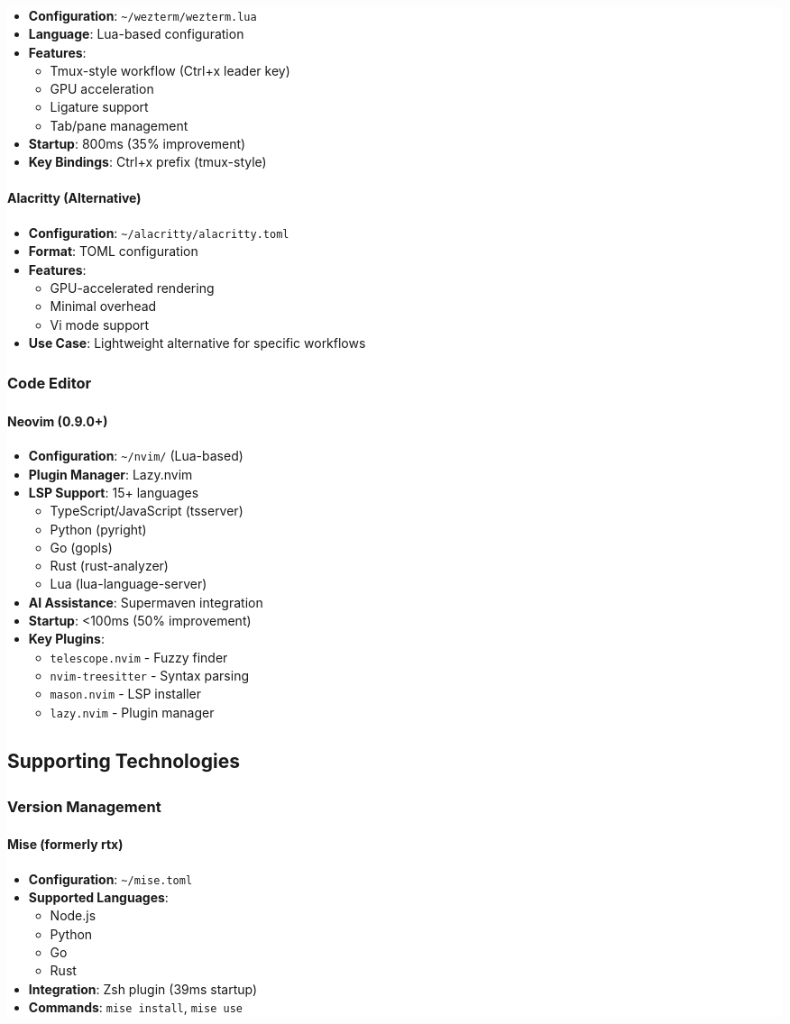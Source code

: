 - **Configuration**: `~/wezterm/wezterm.lua`
- **Language**: Lua-based configuration
- **Features**:
  - Tmux-style workflow (Ctrl+x leader key)
  - GPU acceleration
  - Ligature support
  - Tab/pane management
- **Startup**: 800ms (35% improvement)
- **Key Bindings**: Ctrl+x prefix (tmux-style)

#### Alacritty (Alternative)

- **Configuration**: `~/alacritty/alacritty.toml`
- **Format**: TOML configuration
- **Features**:
  - GPU-accelerated rendering
  - Minimal overhead
  - Vi mode support
- **Use Case**: Lightweight alternative for specific workflows

### Code Editor

#### Neovim (0.9.0+)

- **Configuration**: `~/nvim/` (Lua-based)
- **Plugin Manager**: Lazy.nvim
- **LSP Support**: 15+ languages
  - TypeScript/JavaScript (tsserver)
  - Python (pyright)
  - Go (gopls)
  - Rust (rust-analyzer)
  - Lua (lua-language-server)
- **AI Assistance**: Supermaven integration
- **Startup**: <100ms (50% improvement)
- **Key Plugins**:
  - `telescope.nvim` - Fuzzy finder
  - `nvim-treesitter` - Syntax parsing
  - `mason.nvim` - LSP installer
  - `lazy.nvim` - Plugin manager

## Supporting Technologies

### Version Management

#### Mise (formerly rtx)

- **Configuration**: `~/mise.toml`
- **Supported Languages**:
  - Node.js
  - Python
  - Go
  - Rust
- **Integration**: Zsh plugin (39ms startup)
- **Commands**: `mise install`, `mise use`
